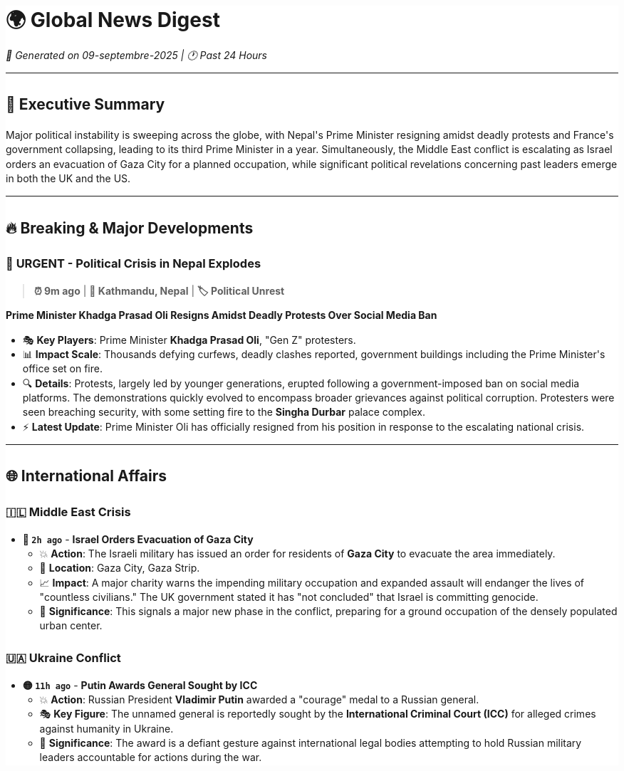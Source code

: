 # 🌍 Global News Digest
*📅 Generated on 09-septembre-2025 | 🕐 Past 24 Hours*

---

## 🎯 Executive Summary
Major political instability is sweeping across the globe, with Nepal's Prime Minister resigning amidst deadly protests and France's government collapsing, leading to its third Prime Minister in a year. Simultaneously, the Middle East conflict is escalating as Israel orders an evacuation of Gaza City for a planned occupation, while significant political revelations concerning past leaders emerge in both the UK and the US.

---

## 🔥 Breaking & Major Developments

### 🚨 **URGENT** - Political Crisis in Nepal Explodes
> **⏰ 9m ago** | **📍 Kathmandu, Nepal** | **🏷️ Political Unrest**

**Prime Minister Khadga Prasad Oli Resigns Amidst Deadly Protests Over Social Media Ban**

- 🎭 **Key Players**: Prime Minister **Khadga Prasad Oli**, "Gen Z" protesters.
- 📊 **Impact Scale**: Thousands defying curfews, deadly clashes reported, government buildings including the Prime Minister's office set on fire.
- 🔍 **Details**: Protests, largely led by younger generations, erupted following a government-imposed ban on social media platforms. The demonstrations quickly evolved to encompass broader grievances against political corruption. Protesters were seen breaching security, with some setting fire to the **Singha Durbar** palace complex.
- ⚡ **Latest Update**: Prime Minister Oli has officially resigned from his position in response to the escalating national crisis.

---

## 🌐 International Affairs

### 🇮🇱 **Middle East Crisis**
- **🔴 `2h ago`** - **Israel Orders Evacuation of Gaza City**
  - 💥 **Action**: The Israeli military has issued an order for residents of **Gaza City** to evacuate the area immediately.
  - 📍 **Location**: Gaza City, Gaza Strip.
  - 📈 **Impact**: A major charity warns the impending military occupation and expanded assault will endanger the lives of "countless civilians." The UK government stated it has "not concluded" that Israel is committing genocide.
  - 🎯 **Significance**: This signals a major new phase in the conflict, preparing for a ground occupation of the densely populated urban center.

### 🇺🇦 **Ukraine Conflict**
- **🟡 `11h ago`** - **Putin Awards General Sought by ICC**
  - 💥 **Action**: Russian President **Vladimir Putin** awarded a "courage" medal to a Russian general.
  - 🎭 **Key Figure**: The unnamed general is reportedly sought by the **International Criminal Court (ICC)** for alleged crimes against humanity in Ukraine.
  - 🎯 **Significance**: The award is a defiant gesture against international legal bodies attempting to hold Russian military leaders accountable for actions during the war.
